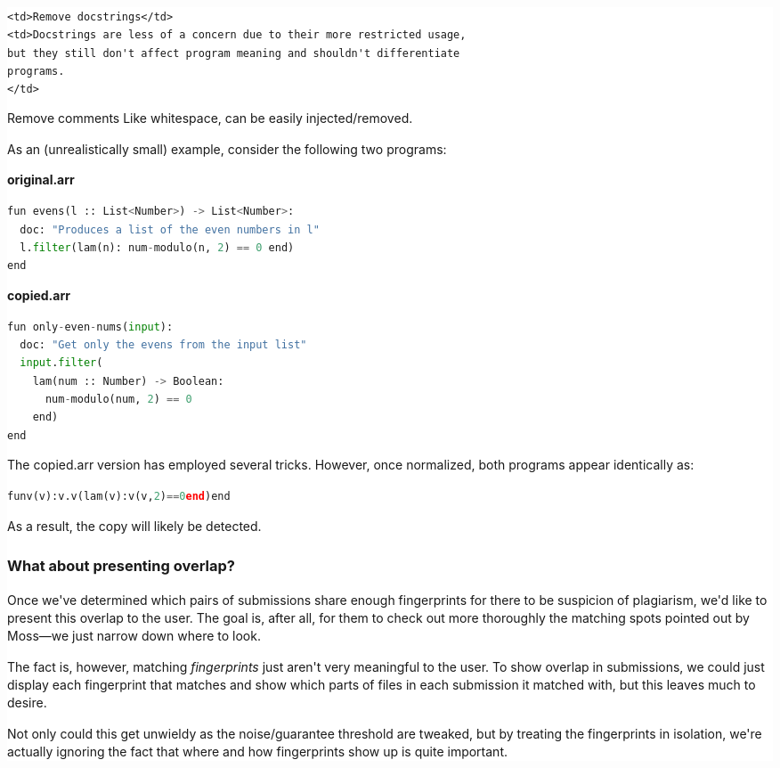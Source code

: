     <td>Remove docstrings</td>
    <td>Docstrings are less of a concern due to their more restricted usage,
    but they still don't affect program meaning and shouldn't differentiate 
    programs.
    </td>
</tr>
<tr>
    <td>Remove comments</td>
    <td>Like whitespace, can be easily injected/removed.</td>
</tr>
</table>

<p>As an (unrealistically small) example, consider the following two programs:</p>

<b>original.arr</b>



```python
fun evens(l :: List<Number>) -> List<Number>:
  doc: "Produces a list of the even numbers in l"
  l.filter(lam(n): num-modulo(n, 2) == 0 end)
end
```

<b>copied.arr</b>

```python
fun only-even-nums(input):
  doc: "Get only the evens from the input list"
  input.filter(
    lam(num :: Number) -> Boolean:
      num-modulo(num, 2) == 0
    end)
end
```

<p>The copied.arr version has employed several tricks. However, once normalized,
both programs appear identically as:</p>

```python
funv(v):v.v(lam(v):v(v,2)==0end)end
```

<p>As a result, the copy will likely be detected.</p>

<h3>What about presenting overlap?</h3>

<p>Once we've determined which pairs of submissions share enough fingerprints
for there to be suspicion of plagiarism, we'd like to present this overlap 
to the user. The goal is, after all, for them to check out more thoroughly 
the matching spots pointed out by Moss—we just narrow down where to look.</p>

<p>The fact is, however, matching <i>fingerprints</i> just aren't very meaningful
to the user. To show overlap in submissions, we could just display 
each fingerprint that matches and show which parts of files in each submission 
it matched with, but this leaves much to desire.</p>

<p>Not only could this get unwieldy as the noise/guarantee threshold are tweaked,
but by treating the fingerprints in isolation, we're actually ignoring the fact that
where and how fingerprints show up is quite important.
</p>
